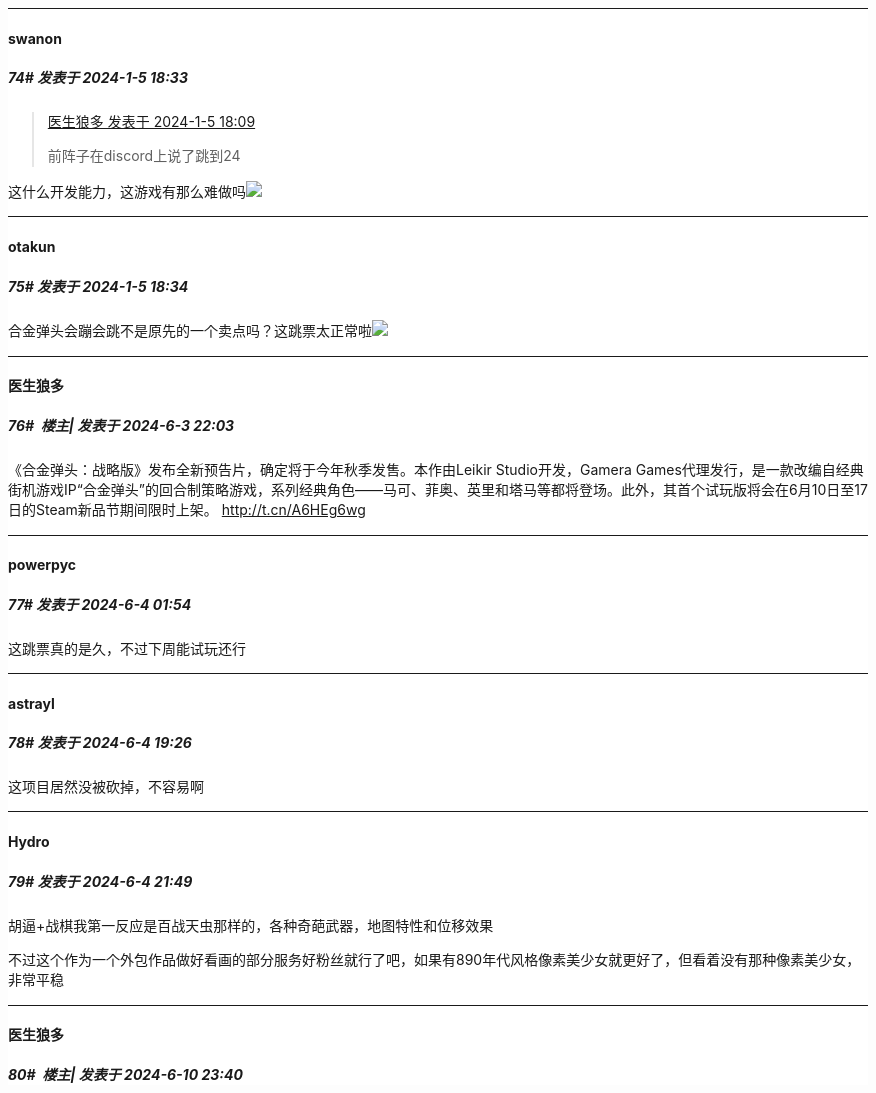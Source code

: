 *****

####  swanon  
##### 74#       发表于 2024-1-5 18:33

<blockquote><a href="httphttps://bbs.saraba1st.com/2b/forum.php?mod=redirect&amp;goto=findpost&amp;pid=63545200&amp;ptid=2009250" target="_blank">医生狼多 发表于 2024-1-5 18:09</a>

前阵子在discord上说了跳到24</blockquote>
这什么开发能力，这游戏有那么难做吗<img src="https://static.saraba1st.com/image/smiley/face2017/068.png" referrerpolicy="no-referrer">

*****

####  otakun  
##### 75#       发表于 2024-1-5 18:34

合金弹头会蹦会跳不是原先的一个卖点吗？这跳票太正常啦<img src="https://static.saraba1st.com/image/smiley/face2017/037.png" referrerpolicy="no-referrer">

*****

####  医生狼多  
##### 76#         楼主| 发表于 2024-6-3 22:03

《合金弹头：战略版》发布全新预告片，确定将于今年秋季发售。本作由Leikir Studio开发，Gamera Games代理发行，是一款改编自经典街机游戏IP“合金弹头”的回合制策略游戏，系列经典角色——马可、菲奥、英里和塔马等都将登场。此外，其首个试玩版将会在6月10日至17日的Steam新品节期间限时上架。 http://t.cn/A6HEg6wg

*****

####  powerpyc  
##### 77#       发表于 2024-6-4 01:54

这跳票真的是久，不过下周能试玩还行

*****

####  astrayl  
##### 78#       发表于 2024-6-4 19:26

这项目居然没被砍掉，不容易啊

*****

####  Hydro  
##### 79#       发表于 2024-6-4 21:49

胡逼+战棋我第一反应是百战天虫那样的，各种奇葩武器，地图特性和位移效果

不过这个作为一个外包作品做好看画的部分服务好粉丝就行了吧，如果有890年代风格像素美少女就更好了，但看着没有那种像素美少女，非常平稳

*****

####  医生狼多  
##### 80#         楼主| 发表于 2024-6-10 23:40

